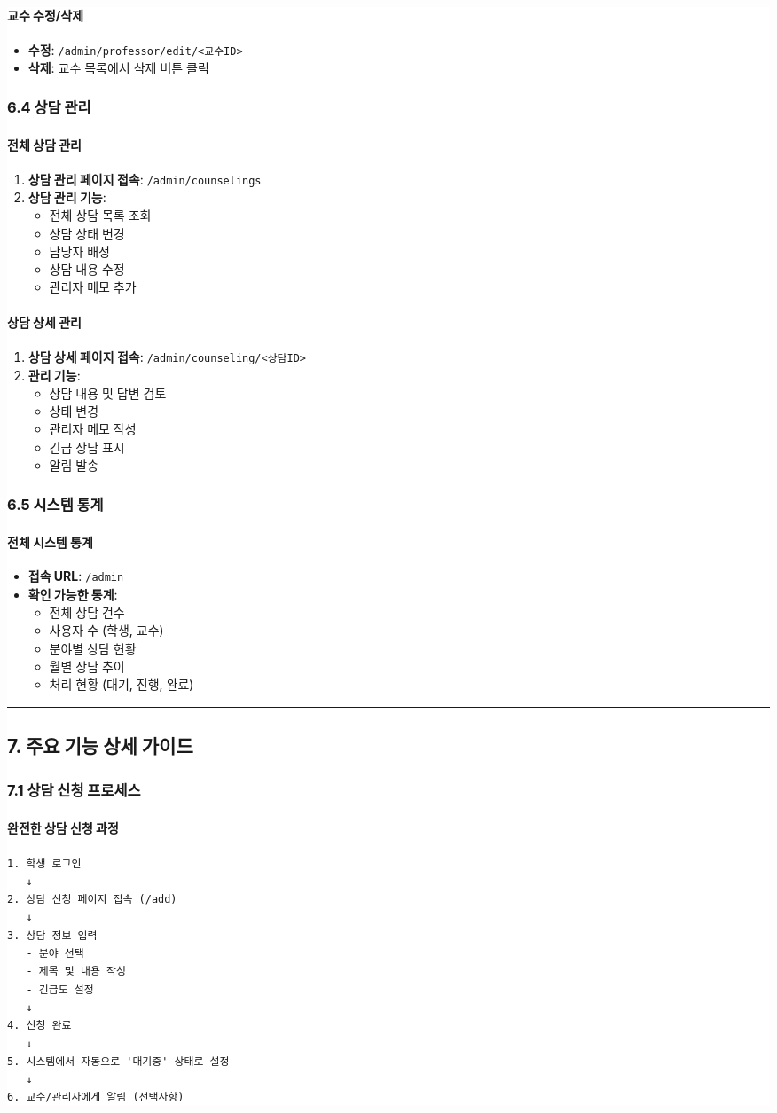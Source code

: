 #### 교수 수정/삭제
- **수정**: `/admin/professor/edit/<교수ID>`
- **삭제**: 교수 목록에서 삭제 버튼 클릭

### 6.4 상담 관리

#### 전체 상담 관리
1. **상담 관리 페이지 접속**: `/admin/counselings`
2. **상담 관리 기능**:
   - 전체 상담 목록 조회
   - 상담 상태 변경
   - 담당자 배정
   - 상담 내용 수정
   - 관리자 메모 추가

#### 상담 상세 관리
1. **상담 상세 페이지 접속**: `/admin/counseling/<상담ID>`
2. **관리 기능**:
   - 상담 내용 및 답변 검토
   - 상태 변경
   - 관리자 메모 작성
   - 긴급 상담 표시
   - 알림 발송

### 6.5 시스템 통계

#### 전체 시스템 통계
- **접속 URL**: `/admin`
- **확인 가능한 통계**:
  - 전체 상담 건수
  - 사용자 수 (학생, 교수)
  - 분야별 상담 현황
  - 월별 상담 추이
  - 처리 현황 (대기, 진행, 완료)

---

## 7. 주요 기능 상세 가이드

### 7.1 상담 신청 프로세스

#### 완전한 상담 신청 과정
```
1. 학생 로그인
   ↓
2. 상담 신청 페이지 접속 (/add)
   ↓
3. 상담 정보 입력
   - 분야 선택
   - 제목 및 내용 작성
   - 긴급도 설정
   ↓
4. 신청 완료
   ↓
5. 시스템에서 자동으로 '대기중' 상태로 설정
   ↓
6. 교수/관리자에게 알림 (선택사항)
```
